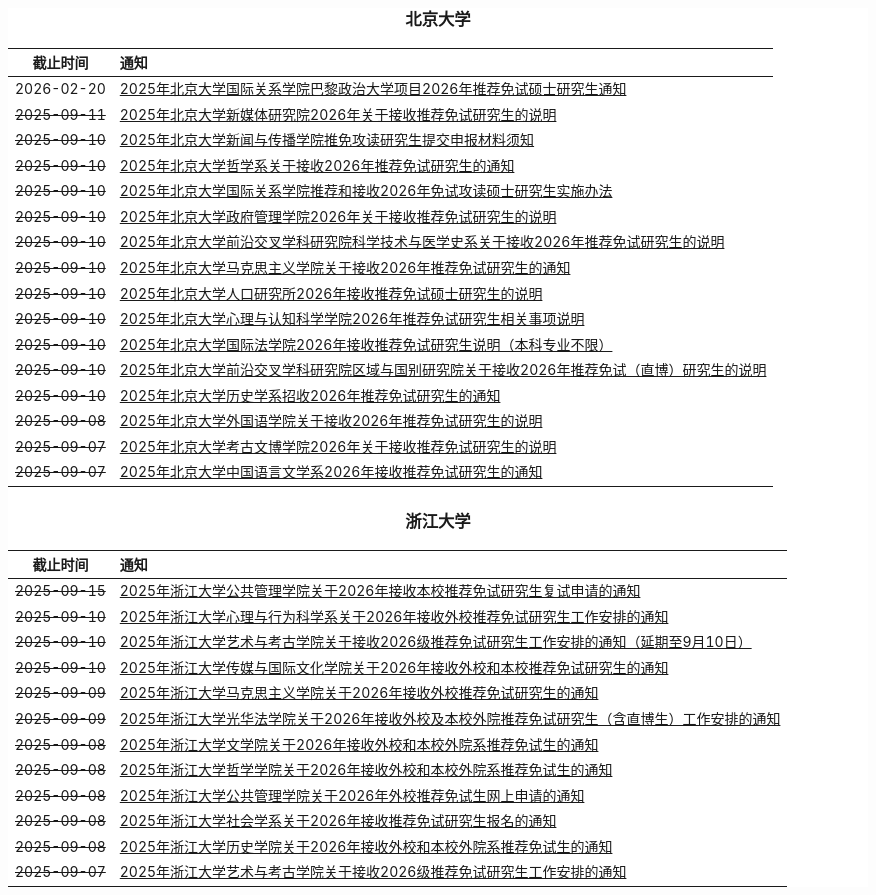 <div align="center">
<h3>北京大学</h3>
</div>

| 截止时间 | 通知 |
|:------------:|:---------|
| 2026-02-20 | [2025年北京大学国际关系学院巴黎政治大学项目2026年推荐免试硕士研究生通知](https://www.sis.pku.edu.cn/message27/1386840.htm) |
| ~~2025-09-11~~ | [2025年北京大学新媒体研究院2026年关于接收推荐免试研究生的说明](https://snm.pku.edu.cn/info/1029/2403.htm) |
| ~~2025-09-10~~ | [2025年北京大学新闻与传播学院推免攻读研究生提交申报材料须知](https://sjc.pku.edu.cn/info/1038/13750.htm) |
| ~~2025-09-10~~ | [2025年北京大学哲学系关于接收2026年推荐免试研究生的通知](https://phil.pku.edu.cn/xwgg/tzgg/542229.htm) |
| ~~2025-09-10~~ | [2025年北京大学国际关系学院推荐和接收2026年免试攻读硕士研究生实施办法 ](https://www.sis.pku.edu.cn/docs/20250901154910598055.pdf) |
| ~~2025-09-10~~ | [2025年北京大学政府管理学院2026年关于接收推荐免试研究生的说明](https://www.sg.pku.edu.cn/wzsy/syzsxx/1386752.htm) |
| ~~2025-09-10~~ | [2025年北京大学前沿交叉学科研究院科学技术与医学史系关于接收2026年推荐免试研究生的说明](http://www.aais.pku.edu.cn/tongzhi/shownews.php?id=1884) |
| ~~2025-09-10~~ | [2025年北京大学马克思主义学院关于接收2026年推荐免试研究生的通知](https://marxism.pku.edu.cn/tzgg/1386748.htm) |
| ~~2025-09-10~~ | [2025年北京大学人口研究所2026年接收推荐免试硕士研究生的说明](https://ipr.pku.edu.cn/docs/20250904113150042687.pdf) |
| ~~2025-09-10~~ | [2025年北京大学心理与认知科学学院2026年推荐免试研究生相关事项说明](https://www.psy.pku.edu.cn/xwzx/tzgg/390875.htm) |
| ~~2025-09-10~~ | [2025年北京大学国际法学院2026年接收推荐免试研究生说明（本科专业不限）](https://mp.weixin.qq.com/s/quAIXy-gl7kpleiZENByLQ) |
| ~~2025-09-10~~ | [2025年北京大学前沿交叉学科研究院区域与国别研究院关于接收2026年推荐免试（直博）研究生的说明](http://www.aais.pku.edu.cn/tongzhi/shownews.php?id=1882) |
| ~~2025-09-10~~ | [2025年北京大学历史学系招收2026年推荐免试研究生的通知](https://www.history.pku.edu.cn/zsjx/zs/abdf9fec9ac64bd1a8eb73416185dd0e.htm) |
| ~~2025-09-08~~ | [2025年北京大学外国语学院关于接收2026年推荐免试研究生的说明](https://sfl.pku.edu.cn/tzgg/5380a37b7c5843c9aced0fed183581c9.htm) |
| ~~2025-09-07~~ | [2025年北京大学考古文博学院2026年关于接收推荐免试研究生的说明](https://mp.weixin.qq.com/s/6lAYbBKtvqjyLm_qWUylEw) |
| ~~2025-09-07~~ | [2025年北京大学中国语言文学系2026年接收推荐免试研究生的通知](https://chinese.pku.edu.cn/jyjx/zsxx/9eb8f0d7b8ae4798a1c3422b7598c511.htm) |

<div align="center">
<h3>浙江大学</h3>
</div>

| 截止时间 | 通知 |
|:------------:|:---------|
| ~~2025-09-15~~ | [2025年浙江大学公共管理学院关于2026年接收本校推荐免试研究生复试申请的通知](http://www.spa.zju.edu.cn/spachinese/2025/0908/c13234a3078327/page.htm) |
| ~~2025-09-10~~ | [2025年浙江大学心理与行为科学系关于2026年接收外校推荐免试研究生工作安排的通知](http://www.psych.zju.edu.cn/2025/0728/c27648a3071863/page.htm) |
| ~~2025-09-10~~ | [2025年浙江大学艺术与考古学院关于接收2026级推荐免试研究生工作安排的通知（延期至9月10日）](https://mp.weixin.qq.com/s/eu34z-FAYYyQ0sMytruCqw) |
| ~~2025-09-10~~ | [2025年浙江大学传媒与国际文化学院关于2026年接收外校和本校推荐免试研究生的通知](https://mp.weixin.qq.com/s/1_Cm-SWZJQqpd7P2dvTzig) |
| ~~2025-09-09~~ | [2025年浙江大学马克思主义学院关于2026年接收外校推荐免试研究生的通知](http://marx.zju.edu.cn/2025/0730/c23482a3072345/page.htm) |
| ~~2025-09-09~~ | [2025年浙江大学光华法学院关于2026年接收外校及本校外院推荐免试研究生（含直博生）工作安排的通知](http://www.ghls.zju.edu.cn/ghlscn/2025/0802/c13586a3072770/page.htm) |
| ~~2025-09-08~~ | [2025年浙江大学文学院关于2026年接收外校和本校外院系推荐免试生的通知](http://www.lit.zju.edu.cn/2025/0804/c64565a3072914/page.htm) |
| ~~2025-09-08~~ | [2025年浙江大学哲学学院关于2026年接收外校和本校外院系推荐免试生的通知](http://www.philosophy.zju.edu.cn/2025/0804/c64613a3073016/page.htm) |
| ~~2025-09-08~~ | [2025年浙江大学公共管理学院关于2026年外校推荐免试生网上申请的通知](http://www.spa.zju.edu.cn/spachinese/2025/0728/c13234a3071839/page.htm) |
| ~~2025-09-08~~ | [2025年浙江大学社会学系关于2026年接收推荐免试研究生报名的通知](http://sociology.zju.edu.cn/index.php/News/details.html?id=866&tid=17&sid=2) |
| ~~2025-09-08~~ | [2025年浙江大学历史学院关于2026年接收外校和本校外院系推荐免试生的通知](https://ls.zju.edu.cn/2025/0801/c64807a3072607/page.htm) |
| ~~2025-09-07~~ | [2025年浙江大学艺术与考古学院关于接收2026级推荐免试研究生工作安排的通知](http://www.soaa.zju.edu.cn/2025/0806/c31724a3073312/page.htm) |

